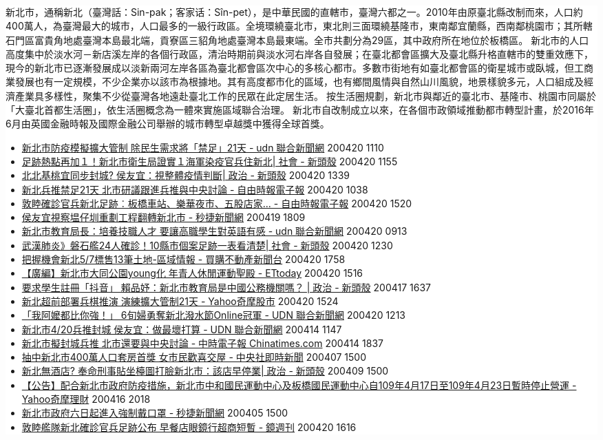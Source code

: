 新北市，通稱新北（臺灣話：Sin-pak；客家话：Sîn-pet），是中華民國的直轄市，臺灣六都之一。2010年由原臺北縣改制而來，人口約400萬人，為臺灣最大的城市，人口最多的一級行政區。全境環繞臺北市，東北則三面環繞基隆市，東南鄰宜蘭縣，西南鄰桃園市；其所轄石門區富貴角地處臺灣本島最北端，貢寮區三貂角地處臺灣本島最東端。全市共劃分為29區，其中政府所在地位於板橋區。
新北市的人口高度集中於淡水河－新店溪左岸的各個行政區，清治時期前與淡水河右岸各自發展；在臺北都會區擴大及臺北縣升格直轄市的雙重效應下，現今的新北市已逐漸發展成以淡新兩河左岸各區為臺北都會區次中心的多核心都市。多數市街地有如臺北都會區的衛星城市或臥城，但工商業發展也有一定規模，不少企業亦以該市為根據地。其有高度都市化的區域，也有鄉間風情與自然山川風貌，地景樣貌多元，人口組成及經濟產業具多樣性，聚集不少從臺灣各地遠赴臺北工作的民眾在此定居生活。
按生活圈規劃，新北市與鄰近的臺北市、基隆市、桃園市同屬於「大臺北首都生活圈」，依生活圈概念為一體來實施區域聯合治理。
新北市自改制成立以來，在各個市政領域推動都市轉型計畫，於2016年6月由英國金融時報及國際金融公司舉辦的城市轉型卓越獎中獲得全球首獎。
- [新北市防疫模擬擴大管制 除民生需求將「禁足」21天 - udn 聯合新聞網](https://udn.com/news/story/120940/4504825 "新北市防疫模擬擴大管制 除民生需求將「禁足」21天 - udn 聯合新聞網") 200420 1110
- [足跡熱點再加１！新北市衛生局證實１海軍染疫官兵住新北| 社會 - 新頭殼](https://newtalk.tw/news/view/2020-04-20/394160 "足跡熱點再加１！新北市衛生局證實１海軍染疫官兵住新北| 社會 - 新頭殼") 200420 1155
- [北北基桃宜同步封城? 侯友宜：視整體疫情判斷| 政治 - 新頭殼](https://newtalk.tw/news/view/2020-04-20/394248 "北北基桃宜同步封城? 侯友宜：視整體疫情判斷| 政治 - 新頭殼") 200420 1339
- [新北兵推禁足21天 北市研議跟進兵推與中央討論 - 自由時報電子報](https://news.ltn.com.tw/news/politics/breakingnews/3139257 "新北兵推禁足21天 北市研議跟進兵推與中央討論 - 自由時報電子報") 200420 1038
- [敦睦確診官兵新北足跡︰板橋車站、樂華夜市、五股店家... - 自由時報電子報](https://news.ltn.com.tw/news/life/breakingnews/3139607 "敦睦確診官兵新北足跡︰板橋車站、樂華夜市、五股店家... - 自由時報電子報") 200420 1520
- [侯友宜視察塭仔圳重劃工程翻轉新北市 - 秒捷新聞網](http://www.secjie.com.tw/newsview_4403.html "侯友宜視察塭仔圳重劃工程翻轉新北市 - 秒捷新聞網") 200419 1809
- [新北市教育局長：培養技職人才 要讓高職學生對英語有感 - udn 聯合新聞網](https://udn.com/news/story/6874/4499507 "新北市教育局長：培養技職人才 要讓高職學生對英語有感 - udn 聯合新聞網") 200420 0913
- [武漢肺炎》磐石艦24人確診！10縣市個案足跡一表看清楚| 社會 - 新頭殼](https://newtalk.tw/news/view/2020-04-20/394121 "武漢肺炎》磐石艦24人確診！10縣市個案足跡一表看清楚| 社會 - 新頭殼") 200420 1230
- [把握機會新北5/7標售13筆土地-區域情報 - 買購不動產新聞台](http://www.mygonews.com/news/detail/news_id/132221 "把握機會新北5/7標售13筆土地-區域情報 - 買購不動產新聞台") 200420 1758
- [【廣編】新北市大同公園young化 年青人休閒運動聖殿 - ETtoday](https://house.ettoday.net/news/1695809 "【廣編】新北市大同公園young化 年青人休閒運動聖殿 - ETtoday") 200420 1516
- [要求學生註冊「抖音」 賴品妤：新北市教育局是中國公務機關嗎？ | 政治 - 新頭殼](https://newtalk.tw/news/view/2020-04-17/393101 "要求學生註冊「抖音」 賴品妤：新北市教育局是中國公務機關嗎？ | 政治 - 新頭殼") 200417 1637
- [新北超前部署兵棋推演 演練擴大管制21天 - Yahoo奇摩股市](https://tw.stock.yahoo.com/video/%E6%96%B0%E5%8C%97%E8%B6%85%E5%89%8D%E9%83%A8%E7%BD%B2%E5%85%B5%E6%A3%8B%E6%8E%A8%E6%BC%94-%E6%BC%94%E7%B7%B4%E6%93%B4%E5%A4%A7%E7%AE%A1%E5%88%B621%E5%A4%A9-072437243.html "新北超前部署兵棋推演 演練擴大管制21天 - Yahoo奇摩股市") 200420 1524
- [「我阿嬤都比你強！」 6旬婦勇奪新北潑水節Online冠軍 - UDN 聯合新聞網](https://udn.com/news/story/7323/4504996 "「我阿嬤都比你強！」 6旬婦勇奪新北潑水節Online冠軍 - UDN 聯合新聞網") 200420 1213
- [新北市4/20兵推封城 侯友宜：做最壞打算 - UDN 聯合新聞網](https://udn.com/news/story/6656/4490495 "新北市4/20兵推封城 侯友宜：做最壞打算 - UDN 聯合新聞網") 200414 1147
- [新北市擬封城兵推 北市還要與中央討論 - 中時電子報 Chinatimes.com](https://www.chinatimes.com/realtimenews/20200414004312-260407 "新北市擬封城兵推 北市還要與中央討論 - 中時電子報 Chinatimes.com") 200414 1837
- [抽中新北市400萬人口套房首獎 女市民歡喜交屋 - 中央社即時新聞](https://www.cna.com.tw/news/aloc/202004070164.aspx "抽中新北市400萬人口套房首獎 女市民歡喜交屋 - 中央社即時新聞") 200407 1500
- [新北無酒店? 奉命刑事貼坐檯圖打臉新北市：該店早停業| 政治 - 新頭殼](https://newtalk.tw/news/view/2020-04-09/388692 "新北無酒店? 奉命刑事貼坐檯圖打臉新北市：該店早停業| 政治 - 新頭殼") 200409 1500
- [【公告】配合新北市政府防疫措施，新北市中和國民運動中心及板橋國民運動中心自109年4月17日至109年4月23日暫時停止營運 - Yahoo奇摩理財](https://tw.stock.yahoo.com/news/%E5%85%AC%E5%91%8A-%E9%85%8D%E5%90%88%E6%96%B0%E5%8C%97%E5%B8%82%E6%94%BF%E5%BA%9C%E9%98%B2%E7%96%AB%E6%8E%AA%E6%96%BD-%E6%96%B0%E5%8C%97%E5%B8%82%E4%B8%AD%E5%92%8C%E5%9C%8B%E6%B0%91%E9%81%8B%E5%8B%95%E4%B8%AD%E5%BF%83%E5%8F%8A%E6%9D%BF%E6%A9%8B%E5%9C%8B%E6%B0%91%E9%81%8B%E5%8B%95%E4%B8%AD%E5%BF%83%E8%87%AA109%E5%B9%B44%E6%9C%8817%E6%97%A5%E8%87%B3109%E5%B9%B44%E6%9C%8823%E6%97%A5%E6%9A%AB%E6%99%82%E5%81%9C%E6%AD%A2%E7%87%9F%E9%81%8B-031825789.html "【公告】配合新北市政府防疫措施，新北市中和國民運動中心及板橋國民運動中心自109年4月17日至109年4月23日暫時停止營運 - Yahoo奇摩理財") 200416 2018
- [新北市政府六日起進入強制戴口罩 - 秒捷新聞網](http://www.secjie.com.tw/newsview_4349.html "新北市政府六日起進入強制戴口罩 - 秒捷新聞網") 200405 1500
- [敦睦艦隊新北確診官兵足跡公布 早餐店眼鏡行超商短暫 - 鏡週刊](https://www.mirrormedia.mg/story/20200420soc003/ "敦睦艦隊新北確診官兵足跡公布 早餐店眼鏡行超商短暫 - 鏡週刊") 200420 1616
